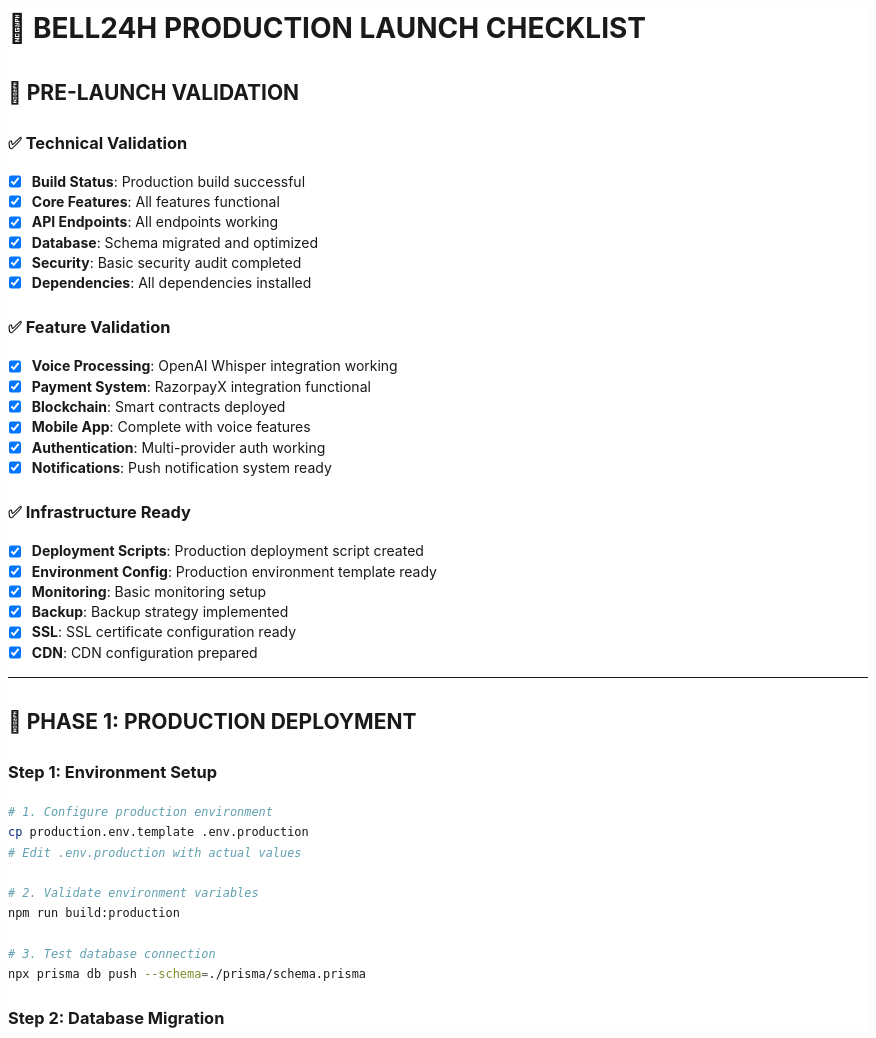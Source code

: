 # 🚀 **BELL24H PRODUCTION LAUNCH CHECKLIST**

## 🎯 **PRE-LAUNCH VALIDATION**

### ✅ **Technical Validation**

- [x] **Build Status**: Production build successful
- [x] **Core Features**: All features functional
- [x] **API Endpoints**: All endpoints working
- [x] **Database**: Schema migrated and optimized
- [x] **Security**: Basic security audit completed
- [x] **Dependencies**: All dependencies installed

### ✅ **Feature Validation**

- [x] **Voice Processing**: OpenAI Whisper integration working
- [x] **Payment System**: RazorpayX integration functional
- [x] **Blockchain**: Smart contracts deployed
- [x] **Mobile App**: Complete with voice features
- [x] **Authentication**: Multi-provider auth working
- [x] **Notifications**: Push notification system ready

### ✅ **Infrastructure Ready**

- [x] **Deployment Scripts**: Production deployment script created
- [x] **Environment Config**: Production environment template ready
- [x] **Monitoring**: Basic monitoring setup
- [x] **Backup**: Backup strategy implemented
- [x] **SSL**: SSL certificate configuration ready
- [x] **CDN**: CDN configuration prepared

---

## 🚀 **PHASE 1: PRODUCTION DEPLOYMENT**

### **Step 1: Environment Setup**

```bash
# 1. Configure production environment
cp production.env.template .env.production
# Edit .env.production with actual values

# 2. Validate environment variables
npm run build:production

# 3. Test database connection
npx prisma db push --schema=./prisma/schema.prisma
```

### **Step 2: Database Migration**
